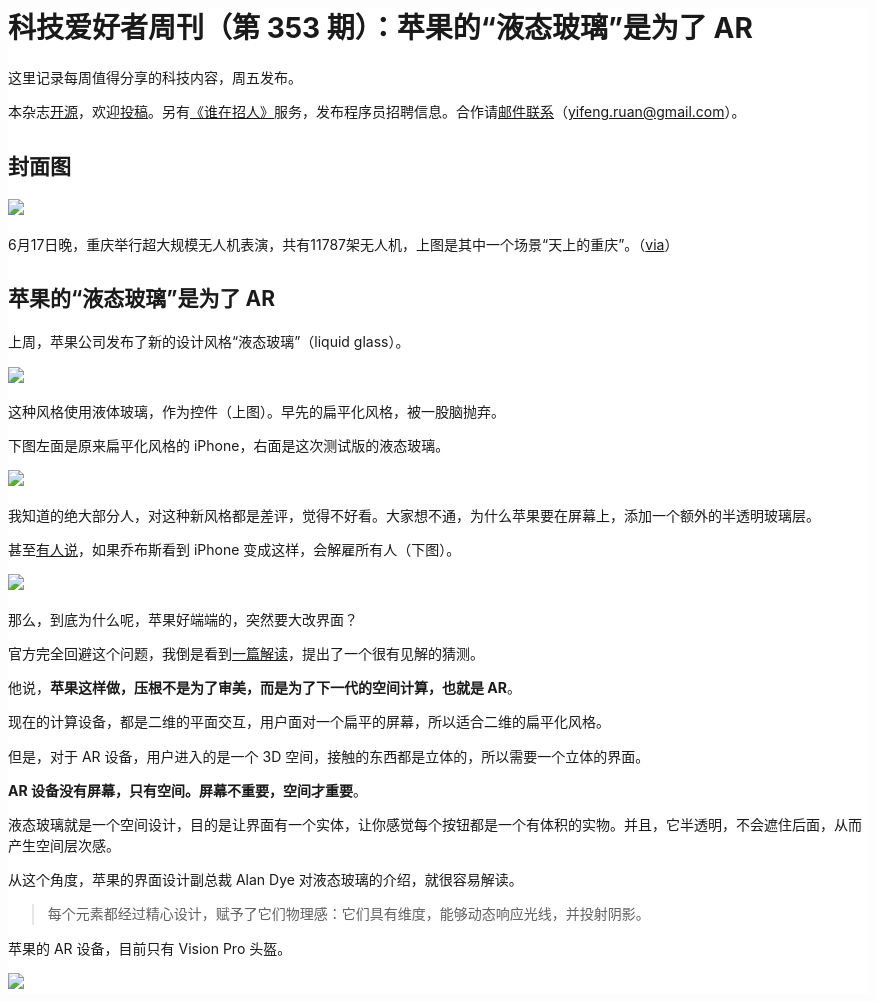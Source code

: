 # 科技爱好者周刊（第 353 期）：苹果的“液态玻璃”是为了 AR

这里记录每周值得分享的科技内容，周五发布。

本杂志[开源](https://github.com/ruanyf/weekly)，欢迎[投稿](https://github.com/ruanyf/weekly/issues)。另有[《谁在招人》](https://github.com/ruanyf/weekly/issues/6965)服务，发布程序员招聘信息。合作请[邮件联系](mailto:yifeng.ruan@gmail.com)（yifeng.ruan@gmail.com）。

## 封面图

![](https://cdn.beekka.com/blogimg/asset/202506/bg2025061804.webp)

6月17日晚，重庆举行超大规模无人机表演，共有11787架无人机，上图是其中一个场景“天上的重庆”。（[via](https://www.xinhuanet.com/photo/20250618/803d7411ae6041f3981ae375d5ac1bff/c.html)）

## 苹果的“液态玻璃”是为了 AR

上周，苹果公司发布了新的设计风格“液态玻璃”（liquid glass）。

![](https://cdn.beekka.com/blogimg/asset/202506/bg2025061401.webp)

这种风格使用液体玻璃，作为控件（上图）。早先的扁平化风格，被一股脑抛弃。

下图左面是原来扁平化风格的 iPhone，右面是这次测试版的液态玻璃。

![](https://cdn.beekka.com/blogimg/asset/202506/bg2025061402.webp)

我知道的绝大部分人，对这种新风格都是差评，觉得不好看。大家想不通，为什么苹果要在屏幕上，添加一个额外的半透明玻璃层。

甚至[有人说](https://x.com/greggertruck/status/1932173476879888556)，如果乔布斯看到 iPhone 变成这样，会解雇所有人（下图）。

![](https://cdn.beekka.com/blogimg/asset/202506/bg2025061901.webp)

那么，到底为什么呢，苹果好端端的，突然要大改界面？

官方完全回避这个问题，我倒是看到[一篇解读](https://omc345.substack.com/p/from-skeuomorphic-to-liquid-glass)，提出了一个很有见解的猜测。

他说，**苹果这样做，压根不是为了审美，而是为了下一代的空间计算，也就是 AR**。

现在的计算设备，都是二维的平面交互，用户面对一个扁平的屏幕，所以适合二维的扁平化风格。

但是，对于 AR 设备，用户进入的是一个 3D 空间，接触的东西都是立体的，所以需要一个立体的界面。

**AR 设备没有屏幕，只有空间。屏幕不重要，空间才重要**。

液态玻璃就是一个空间设计，目的是让界面有一个实体，让你感觉每个按钮都是一个有体积的实物。并且，它半透明，不会遮住后面，从而产生空间层次感。

从这个角度，苹果的界面设计副总裁 Alan Dye 对液态玻璃的介绍，就很容易解读。

> 每个元素都经过精心设计，赋予了它们物理感：它们具有维度，能够动态响应光线，并投射阴影。

苹果的 AR 设备，目前只有 Vision Pro 头盔。

![](https://cdn.beekka.com/blogimg/asset/202506/bg2025061902.webp)
